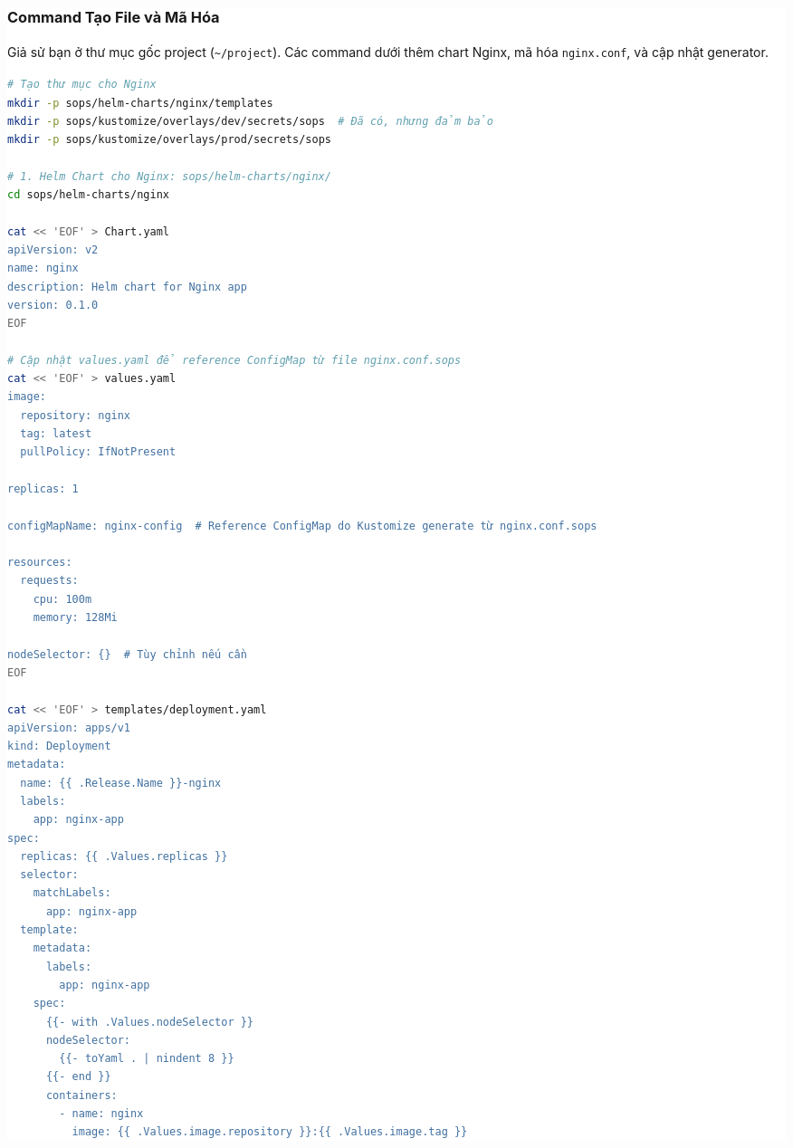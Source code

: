 ### Command Tạo File và Mã Hóa
Giả sử bạn ở thư mục gốc project (`~/project`). Các command dưới thêm chart Nginx, mã hóa `nginx.conf`, và cập nhật generator.

```bash
# Tạo thư mục cho Nginx
mkdir -p sops/helm-charts/nginx/templates
mkdir -p sops/kustomize/overlays/dev/secrets/sops  # Đã có, nhưng đảm bảo
mkdir -p sops/kustomize/overlays/prod/secrets/sops

# 1. Helm Chart cho Nginx: sops/helm-charts/nginx/
cd sops/helm-charts/nginx

cat << 'EOF' > Chart.yaml
apiVersion: v2
name: nginx
description: Helm chart for Nginx app
version: 0.1.0
EOF

# Cập nhật values.yaml để reference ConfigMap từ file nginx.conf.sops
cat << 'EOF' > values.yaml
image:
  repository: nginx
  tag: latest
  pullPolicy: IfNotPresent

replicas: 1

configMapName: nginx-config  # Reference ConfigMap do Kustomize generate từ nginx.conf.sops

resources:
  requests:
    cpu: 100m
    memory: 128Mi

nodeSelector: {}  # Tùy chỉnh nếu cần
EOF

cat << 'EOF' > templates/deployment.yaml
apiVersion: apps/v1
kind: Deployment
metadata:
  name: {{ .Release.Name }}-nginx
  labels:
    app: nginx-app
spec:
  replicas: {{ .Values.replicas }}
  selector:
    matchLabels:
      app: nginx-app
  template:
    metadata:
      labels:
        app: nginx-app
    spec:
      {{- with .Values.nodeSelector }}
      nodeSelector:
        {{- toYaml . | nindent 8 }}
      {{- end }}
      containers:
        - name: nginx
          image: {{ .Values.image.repository }}:{{ .Values.image.tag }}
```